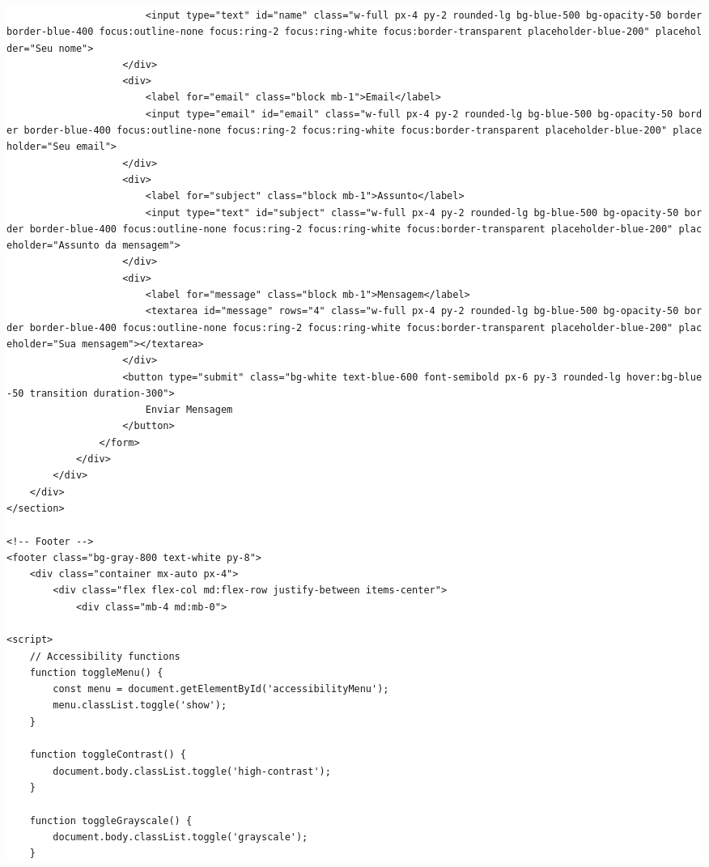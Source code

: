                             <input type="text" id="name" class="w-full px-4 py-2 rounded-lg bg-blue-500 bg-opacity-50 border border-blue-400 focus:outline-none focus:ring-2 focus:ring-white focus:border-transparent placeholder-blue-200" placeholder="Seu nome">
                        </div>
                        <div>
                            <label for="email" class="block mb-1">Email</label>
                            <input type="email" id="email" class="w-full px-4 py-2 rounded-lg bg-blue-500 bg-opacity-50 border border-blue-400 focus:outline-none focus:ring-2 focus:ring-white focus:border-transparent placeholder-blue-200" placeholder="Seu email">
                        </div>
                        <div>
                            <label for="subject" class="block mb-1">Assunto</label>
                            <input type="text" id="subject" class="w-full px-4 py-2 rounded-lg bg-blue-500 bg-opacity-50 border border-blue-400 focus:outline-none focus:ring-2 focus:ring-white focus:border-transparent placeholder-blue-200" placeholder="Assunto da mensagem">
                        </div>
                        <div>
                            <label for="message" class="block mb-1">Mensagem</label>
                            <textarea id="message" rows="4" class="w-full px-4 py-2 rounded-lg bg-blue-500 bg-opacity-50 border border-blue-400 focus:outline-none focus:ring-2 focus:ring-white focus:border-transparent placeholder-blue-200" placeholder="Sua mensagem"></textarea>
                        </div>
                        <button type="submit" class="bg-white text-blue-600 font-semibold px-6 py-3 rounded-lg hover:bg-blue-50 transition duration-300">
                            Enviar Mensagem
                        </button>
                    </form>
                </div>
            </div>
        </div>
    </section>

    <!-- Footer -->
    <footer class="bg-gray-800 text-white py-8">
        <div class="container mx-auto px-4">
            <div class="flex flex-col md:flex-row justify-between items-center">
                <div class="mb-4 md:mb-0">
                    
    <script>
        // Accessibility functions
        function toggleMenu() {
            const menu = document.getElementById('accessibilityMenu');
            menu.classList.toggle('show');
        }

        function toggleContrast() {
            document.body.classList.toggle('high-contrast');
        }

        function toggleGrayscale() {
            document.body.classList.toggle('grayscale');
        }
